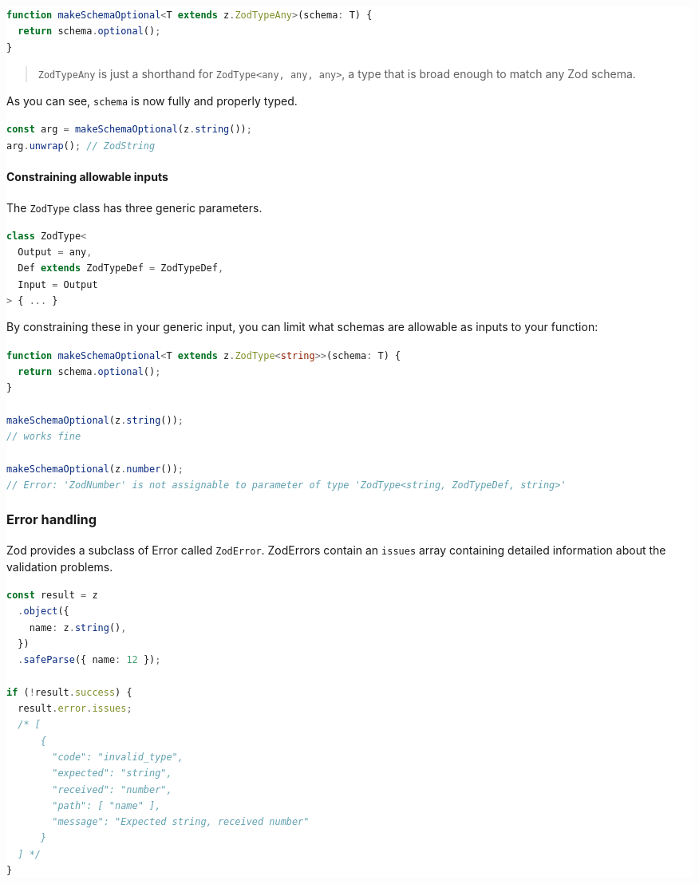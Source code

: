 ```ts
function makeSchemaOptional<T extends z.ZodTypeAny>(schema: T) {
  return schema.optional();
}
```

> `ZodTypeAny` is just a shorthand for `ZodType<any, any, any>`, a type that is broad enough to match any Zod schema.

As you can see, `schema` is now fully and properly typed.

```ts
const arg = makeSchemaOptional(z.string());
arg.unwrap(); // ZodString
```

#### Constraining allowable inputs

The `ZodType` class has three generic parameters.

```ts
class ZodType<
  Output = any,
  Def extends ZodTypeDef = ZodTypeDef,
  Input = Output
> { ... }
```

By constraining these in your generic input, you can limit what schemas are allowable as inputs to your function:

```ts
function makeSchemaOptional<T extends z.ZodType<string>>(schema: T) {
  return schema.optional();
}

makeSchemaOptional(z.string());
// works fine

makeSchemaOptional(z.number());
// Error: 'ZodNumber' is not assignable to parameter of type 'ZodType<string, ZodTypeDef, string>'
```

### Error handling

Zod provides a subclass of Error called `ZodError`. ZodErrors contain an `issues` array containing detailed information about the validation problems.

```ts
const result = z
  .object({
    name: z.string(),
  })
  .safeParse({ name: 12 });

if (!result.success) {
  result.error.issues;
  /* [
      {
        "code": "invalid_type",
        "expected": "string",
        "received": "number",
        "path": [ "name" ],
        "message": "Expected string, received number"
      }
  ] */
}
```
